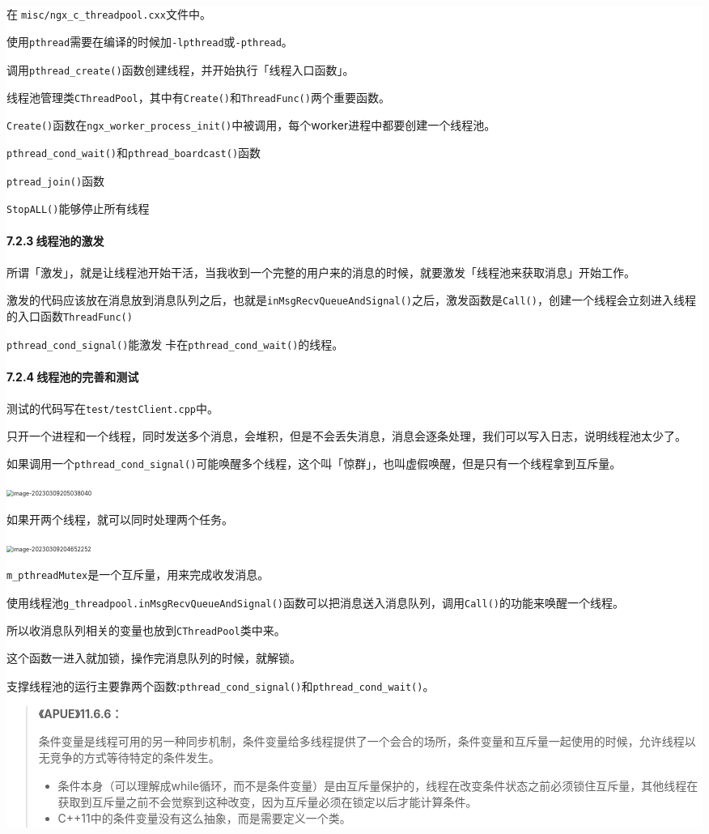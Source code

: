 在 `misc/ngx_c_threadpool.cxx`文件中。

使用`pthread`需要在编译的时候加`-lpthread`或`-pthread`。

调用`pthread_create()`函数创建线程，并开始执行「线程入口函数」。

线程池管理类`CThreadPool`，其中有`Create()`和`ThreadFunc()`两个重要函数。

`Create()`函数在`ngx_worker_process_init()`中被调用，每个worker进程中都要创建一个线程池。

`pthread_cond_wait()`和`pthread_boardcast()`函数

`ptread_join()`函数

`StopALL()`能够停止所有线程



#### 7.2.3 线程池的激发

所谓「激发」，就是让线程池开始干活，当我收到一个完整的用户来的消息的时候，就要激发「线程池来获取消息」开始工作。

激发的代码应该放在消息放到消息队列之后，也就是`inMsgRecvQueueAndSignal()`之后，激发函数是`Call()`，创建一个线程会立刻进入线程的入口函数`ThreadFunc()`

`pthread_cond_signal()`能激发 卡在`pthread_cond_wait()`的线程。



#### 7.2.4 线程池的完善和测试

测试的代码写在`test/testClient.cpp`中。

只开一个进程和一个线程，同时发送多个消息，会堆积，但是不会丢失消息，消息会逐条处理，我们可以写入日志，说明线程池太少了。

如果调用一个`pthread_cond_signal()`可能唤醒多个线程，这个叫「惊群」，也叫虚假唤醒，但是只有一个线程拿到互斥量。

<img src="https://raw.githubusercontent.com/Missyesterday/picgo/main/picgo/image-20230309205038040.png" alt="image-20230309205038040" style="zoom:50%;" />

如果开两个线程，就可以同时处理两个任务。

<img src="https://raw.githubusercontent.com/Missyesterday/picgo/main/picgo/image-20230309204652252.png" alt="image-20230309204652252" style="zoom:50%;" />



`m_pthreadMutex`是一个互斥量，用来完成收发消息。

使用线程池`g_threadpool.inMsgRecvQueueAndSignal()`函数可以把消息送入消息队列，调用`Call()`的功能来唤醒一个线程。

所以收消息队列相关的变量也放到`CThreadPool`类中来。

这个函数一进入就加锁，操作完消息队列的时候，就解锁。

支撑线程池的运行主要靠两个函数:`pthread_cond_signal()`和`pthread_cond_wait()`。



>   **《APUE》11.6.6：**
>
>   条件变量是线程可用的另一种同步机制，条件变量给多线程提供了一个会合的场所，条件变量和互斥量一起使用的时候，允许线程以无竞争的方式等待特定的条件发生。
>
>   -   条件本身（可以理解成while循环，而不是条件变量）是由互斥量保护的，线程在改变条件状态之前必须锁住互斥量，其他线程在获取到互斥量之前不会觉察到这种改变，因为互斥量必须在锁定以后才能计算条件。
>   -   C++11中的条件变量没有这么抽象，而是需要定义一个类。
